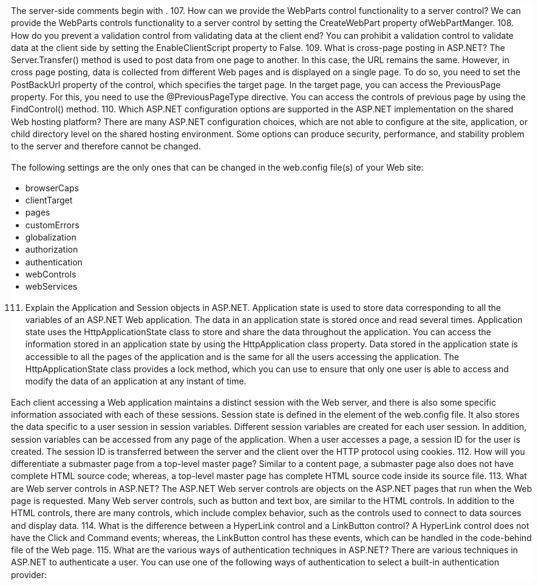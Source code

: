 The server-side comments begin with .
107. How can we provide the WebParts control functionality to a server control?
We can provide the WebParts controls functionality to a server control by setting the CreateWebPart property ofWebPartManger.
108. How do you prevent a validation control from validating data at the client end?
You can prohibit a validation control to validate data at the client side by setting the EnableClientScript property to False.
109. What is cross-page posting in ASP.NET?
The Server.Transfer() method is used to post data from one page to another. In this case, the URL remains the same. However, in cross page posting, data is collected from different Web pages and is displayed on a single page. To do so, you need to set the PostBackUrl property of the control, which specifies the target page. In the target page, you can access the PreviousPage property. For this, you need to use the @PreviousPageType directive. You can access the controls of previous page by using the FindControl() method.
110. Which ASP.NET configuration options are supported in the ASP.NET implementation on the shared Web hosting platform?
There are many ASP.NET configuration choices, which are not able to configure at the site, application, or child directory level on the shared hosting environment. Some options can produce security, performance, and stability problem to the server and therefore cannot be changed.

The following settings are the only ones that can be changed in the web.config file(s) of your Web site:
+ browserCaps
+ clientTarget
+ pages
+ customErrors
+ globalization
+ authorization
+ authentication
+ webControls
+ webServices
111. Explain the Application and Session objects in ASP.NET.
Application state is used to store data corresponding to all the variables of an ASP.NET Web application. The data in an application state is stored once and read several times. Application state uses the HttpApplicationState class to store and share the data throughout the application. You can access the information stored in an application state by using the HttpApplication class property. Data stored in the application state is accessible to all the pages of the application and is the same for all the users accessing the application. The HttpApplicationState class provides a lock method, which you can use to ensure that only one user is able to access and modify the data of an application at any instant of time.

Each client accessing a Web application maintains a distinct session with the Web server, and there is also some specific information associated with each of these sessions. Session state is defined in the element of the web.config file. It also stores the data specific to a user session in session variables. Different session variables are created for each user session. In addition, session variables can be accessed from any page of the application. When a user accesses a page, a session ID for the user is created. The session ID is transferred between the server and the client over the HTTP protocol using cookies.
112. How will you differentiate a submaster page from a top-level master page?
Similar to a content page, a submaster page also does not have complete HTML source code; whereas, a top-level master page has complete HTML source code inside its source file.
113. What are Web server controls in ASP.NET?
The ASP.NET Web server controls are objects on the ASP.NET pages that run when the Web page is requested. Many Web server controls, such as button and text box, are similar to the HTML controls. In addition to the HTML controls, there are many controls, which include complex behavior, such as the controls used to connect to data sources and display data.
114. What is the difference between a HyperLink control and a LinkButton control?
A HyperLink control does not have the Click and Command events; whereas, the LinkButton control has these events, which can be handled in the code-behind file of the Web page.
115. What are the various ways of authentication techniques in ASP.NET?
There are various techniques in ASP.NET to authenticate a user. You can use one of the following ways of authentication to select a built-in authentication provider: